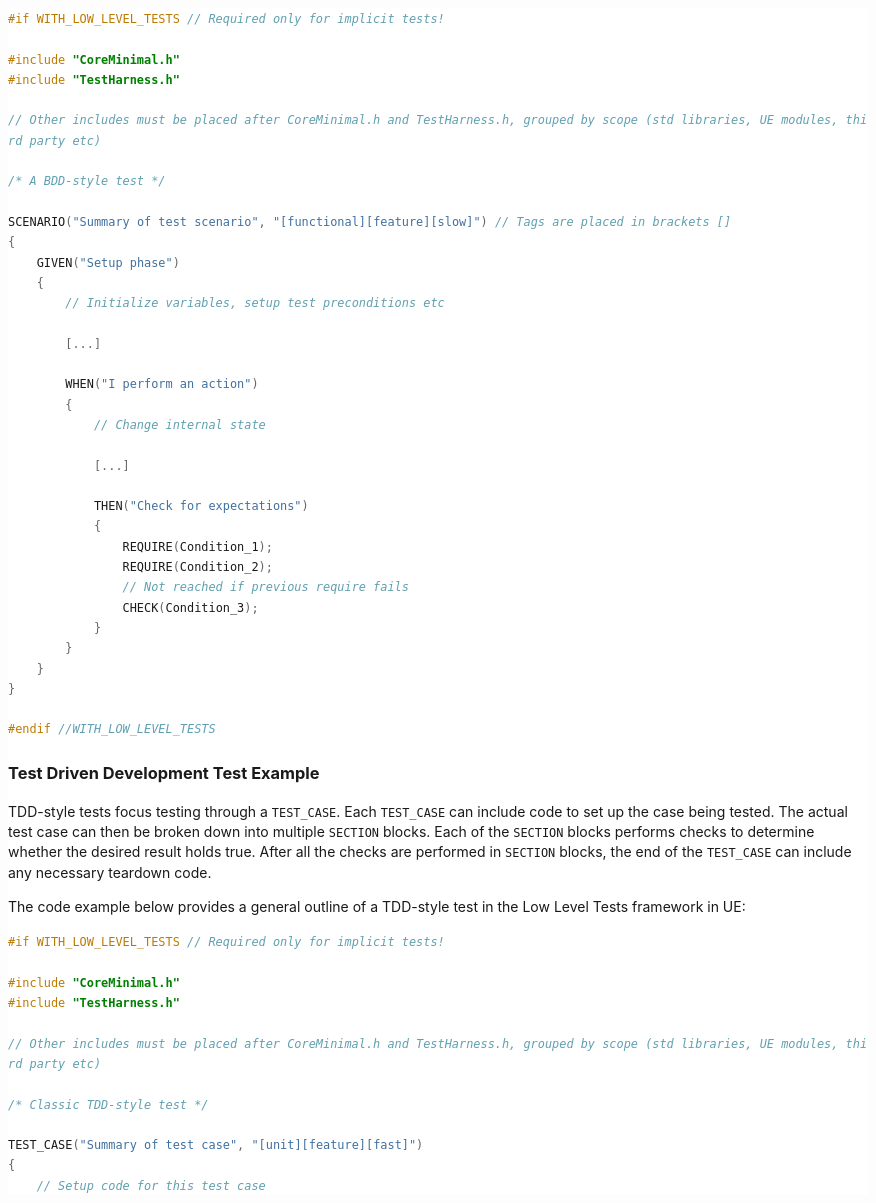 ```cpp
#if WITH_LOW_LEVEL_TESTS // Required only for implicit tests!

#include "CoreMinimal.h"
#include "TestHarness.h"

// Other includes must be placed after CoreMinimal.h and TestHarness.h, grouped by scope (std libraries, UE modules, third party etc)

/* A BDD-style test */

SCENARIO("Summary of test scenario", "[functional][feature][slow]") // Tags are placed in brackets []
{
    GIVEN("Setup phase")
    {
        // Initialize variables, setup test preconditions etc

        [...]

        WHEN("I perform an action")
        {
            // Change internal state

            [...]

            THEN("Check for expectations")
            {
                REQUIRE(Condition_1);
                REQUIRE(Condition_2);
                // Not reached if previous require fails
                CHECK(Condition_3);
            }
        }
    }
}

#endif //WITH_LOW_LEVEL_TESTS
```

### Test Driven Development Test Example

TDD-style tests focus testing through a `TEST_CASE`. Each `TEST_CASE` can include code to set up the case being tested. The actual test case can then be broken down into multiple `SECTION` blocks. Each of the `SECTION` blocks performs checks to determine whether the desired result holds true. After all the checks are performed in `SECTION` blocks, the end of the `TEST_CASE` can include any necessary teardown code.

The code example below provides a general outline of a TDD-style test in the Low Level Tests framework in UE:

```cpp
#if WITH_LOW_LEVEL_TESTS // Required only for implicit tests!

#include "CoreMinimal.h"
#include "TestHarness.h"

// Other includes must be placed after CoreMinimal.h and TestHarness.h, grouped by scope (std libraries, UE modules, third party etc)

/* Classic TDD-style test */

TEST_CASE("Summary of test case", "[unit][feature][fast]")
{
    // Setup code for this test case
```